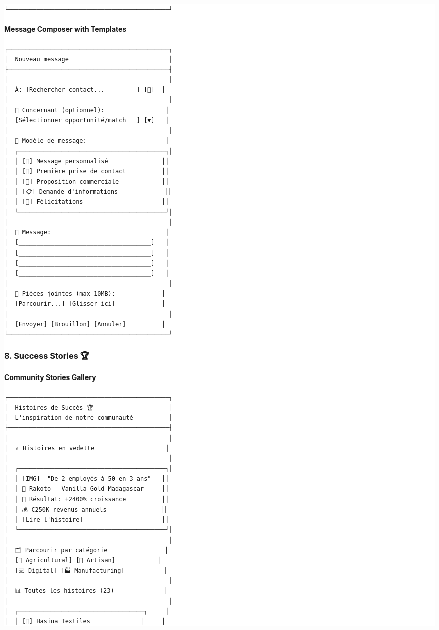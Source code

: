 ```
└─────────────────────────────────────────────┘
```

#### Message Composer with Templates
```
┌─────────────────────────────────────────────┐
│  Nouveau message                            │
├─────────────────────────────────────────────┤
│                                             │
│  À: [Rechercher contact...         ] [🔎]  │
│                                             │
│  💼 Concernant (optionnel):                 │
│  [Sélectionner opportunité/match   ] [▼]   │
│                                             │
│  🎯 Modèle de message:                      │
│  ┌─────────────────────────────────────────┐│
│  │ [📝] Message personnalisé               ││
│  │ [🤝] Première prise de contact          ││
│  │ [💼] Proposition commerciale            ││
│  │ [📋] Demande d'informations             ││
│  │ [🎉] Félicitations                      ││
│  └─────────────────────────────────────────┘│
│                                             │
│  📝 Message:                                │
│  [_____________________________________]   │
│  [_____________________________________]   │
│  [_____________________________________]   │
│  [_____________________________________]   │
│                                             │
│  📎 Pièces jointes (max 10MB):             │
│  [Parcourir...] [Glisser ici]             │
│                                             │
│  [Envoyer] [Brouillon] [Annuler]          │
└─────────────────────────────────────────────┘
```

### 8. Success Stories 🏆

#### Community Stories Gallery
```
┌─────────────────────────────────────────────┐
│  Histoires de Succès 🏆                     │
│  L'inspiration de notre communauté          │
├─────────────────────────────────────────────┤
│                                             │
│  ⭐ Histoires en vedette                    │
│                                             │
│  ┌─────────────────────────────────────────┐│
│  │ [IMG]  "De 2 employés à 50 en 3 ans"   ││
│  │ 📍 Rakoto - Vanilla Gold Madagascar     ││
│  │ 🎯 Résultat: +2400% croissance          ││
│  │ 💰 €250K revenus annuels               ││
│  │ [Lire l'histoire]                      ││
│  └─────────────────────────────────────────┘│
│                                             │
│  🗂️ Parcourir par catégorie                │
│  [🌾 Agricultural] [🎨 Artisan]            │
│  [💻 Digital] [🏭 Manufacturing]           │
│                                             │
│  📊 Toutes les histoires (23)              │
│                                             │
│  ┌───────────────────────────────────┐     │
│  │ [📸] Hasina Textiles              │     │
```